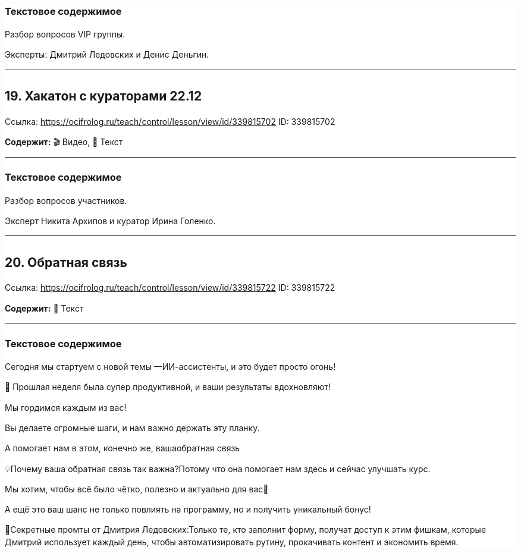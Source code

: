 ### Текстовое содержимое

Разбор вопросов VIP группы.

Эксперты: Дмитрий Ледовских и Денис Деньгин.



---

<a id='ai-эксперт-40-lesson-19'></a>
## 19. Хакатон с кураторами 22.12
Ссылка: https://ocifrolog.ru/teach/control/lesson/view/id/339815702
ID: 339815702

**Содержит:** 🎬 Видео, 📝 Текст

---

### Текстовое содержимое

Разбор вопросов участников.

Эксперт Никита Архипов и куратор Ирина Голенко.



---

<a id='ai-эксперт-40-lesson-20'></a>
## 20. Обратная связь
Ссылка: https://ocifrolog.ru/teach/control/lesson/view/id/339815722
ID: 339815722

**Содержит:** 📝 Текст

---

### Текстовое содержимое

Сегодня мы стартуем с новой темы —ИИ-ассистенты, и это будет просто огонь!

🎯 Прошлая неделя была супер продуктивной, и ваши результаты вдохновляют!

Мы гордимся каждым из вас!

Вы делаете огромные шаги, и нам важно держать эту планку.

А помогает нам в этом, конечно же, вашаобратная связь

💡Почему ваша обратная связь так важна?Потому что она помогает нам здесь и сейчас улучшать курс.

Мы хотим, чтобы всё было чётко, полезно и актуально для вас💙

А ещё это ваш шанс не только повлиять на программу, но и получить уникальный бонус!

🎁Секретные промты от Дмитрия Ледовских:Только те, кто заполнит форму, получат доступ к этим фишкам, которые Дмитрий использует каждый день, чтобы автоматизировать рутину, прокачивать контент и экономить время.
